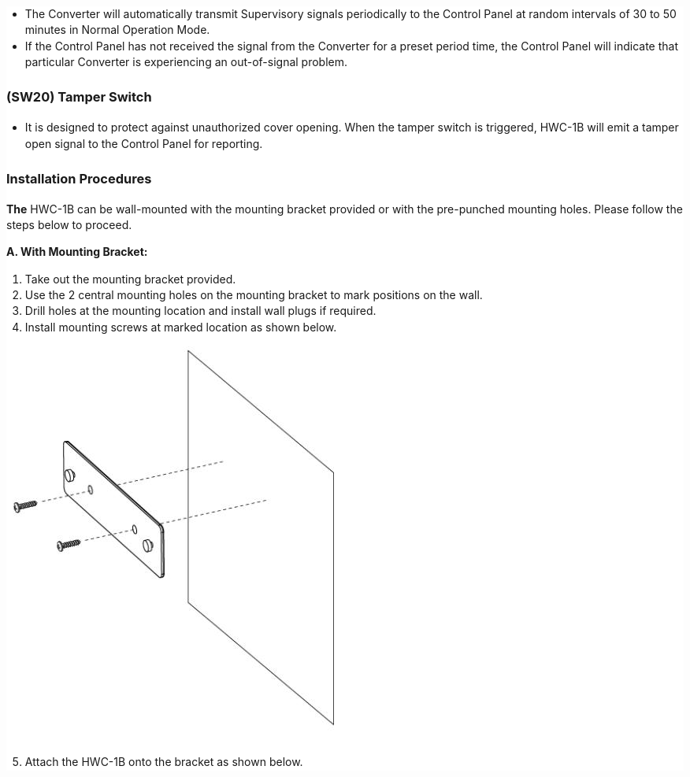 * The Converter will automatically transmit Supervisory signals periodically to the Control Panel at random intervals of 30 to 50 minutes in Normal Operation Mode.
* If the Control Panel has not received the signal from the Converter for a preset period time, the Control Panel will indicate that particular Converter is experiencing an out-of-signal problem.

### **(SW20) Tamper Switch**

* It is designed to protect against unauthorized cover opening. When the tamper switch is triggered, HWC-1B will emit a tamper open signal to the Control Panel for reporting.

### **Installation Procedures**&#x20;

**The** HWC-1B can be wall-mounted with the mounting bracket provided or with the pre-punched mounting holes. Please follow the steps below to proceed.

&#x20; **A.  With Mounting Bracket:**

1. Take out the mounting bracket provided.
2. Use the 2 central mounting holes on the mounting bracket to mark positions on the wall.
3. Drill holes at the mounting location and install wall plugs if required.
4. Install mounting screws at marked location as shown below.

![](<.gitbook/assets/4 (24).jpeg>)

5. Attach the HWC-1B onto the bracket as shown below.
